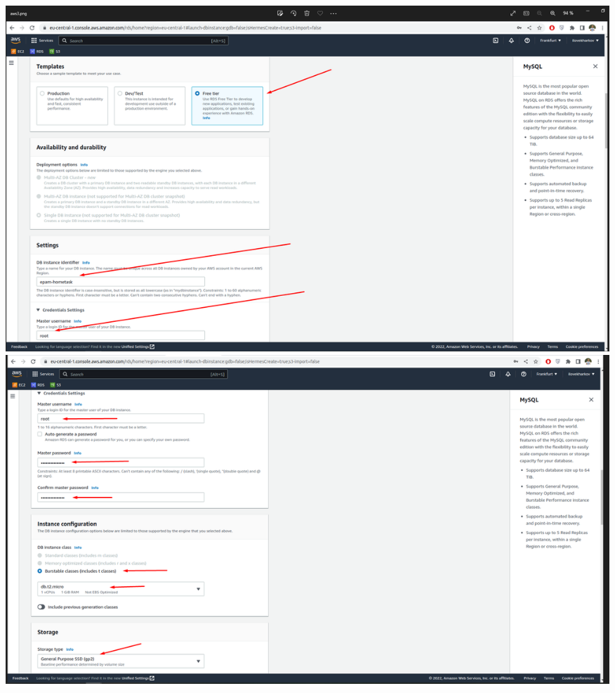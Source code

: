 ![This is a alt text.](/Screenshots/aws3.png "aws")
![This is a alt text.](/Screenshots/aws4.png "aws")